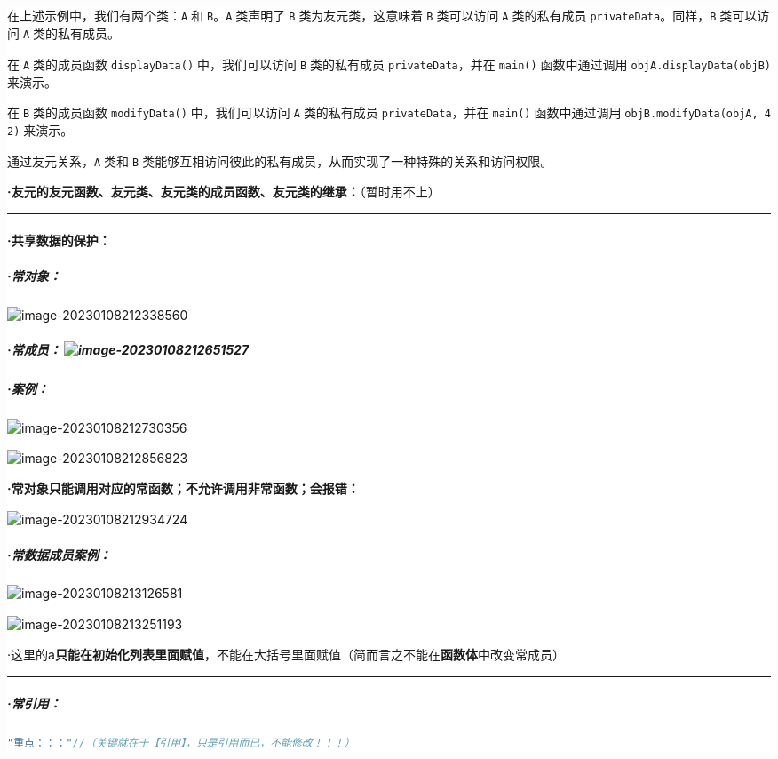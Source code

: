 在上述示例中，我们有两个类：`A` 和 `B`。`A` 类声明了 `B` 类为友元类，这意味着 `B` 类可以访问 `A` 类的私有成员 `privateData`。同样，`B` 类可以访问 `A` 类的私有成员。

在 `A` 类的成员函数 `displayData()` 中，我们可以访问 `B` 类的私有成员 `privateData`，并在 `main()` 函数中通过调用 `objA.displayData(objB)` 来演示。

在 `B` 类的成员函数 `modifyData()` 中，我们可以访问 `A` 类的私有成员 `privateData`，并在 `main()` 函数中通过调用 `objB.modifyData(objA, 42)` 来演示。

通过友元关系，`A` 类和 `B` 类能够互相访问彼此的私有成员，从而实现了一种特殊的关系和访问权限。



**·友元的友元函数、友元类、友元类的成员函数、友元类的继承：**（暂时用不上）

------



#### **·共享数据的保护：**

##### ·常对象：

![image-20230108212338560](D:\typora笔记\图片\image-20230108212338560.png)	

##### ·常成员：	![image-20230108212651527](D:\typora笔记\图片\image-20230108212651527.png)



##### ·案例：

![image-20230108212730356](D:\typora笔记\图片\image-20230108212730356.png)	 

![image-20230108212856823](D:\typora笔记\图片\image-20230108212856823.png)	

**·常对象只能调用对应的常函数；不允许调用非常函数；会报错：**

![image-20230108212934724](D:\typora笔记\图片\image-20230108212934724.png)	



##### ·常数据成员案例：

![image-20230108213126581](D:\typora笔记\图片\image-20230108213126581.png)

![image-20230108213251193](D:\typora笔记\图片\image-20230108213251193.png)	

·这里的a**只能在初始化列表里面赋值**，不能在大括号里面赋值（简而言之不能在**函数体**中改变常成员）

------



##### ·常引用：

~~~c
"重点：：："//（关键就在于【引用】，只是引用而已，不能修改！！！）
~~~
